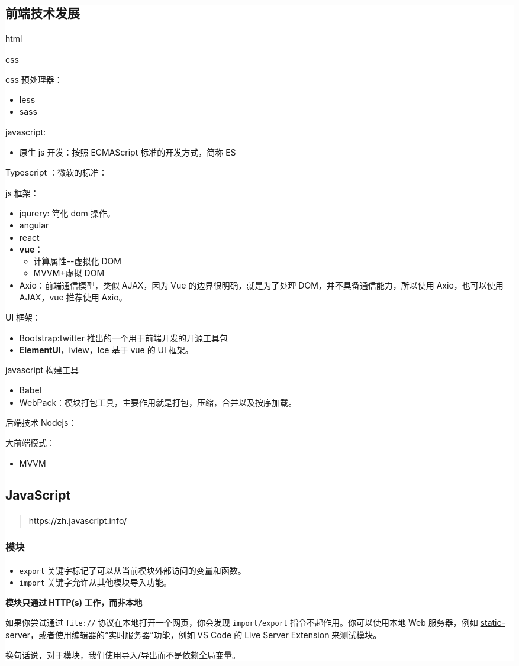 ## 前端技术发展

html

css

css 预处理器：

- less
- sass

javascript:

- 原生 js 开发：按照 ECMAScript 标准的开发方式，简称 ES

Typescript ：微软的标准：

js 框架：

- jqurery: 简化 dom 操作。
- angular
- react
- **vue：**
  - 计算属性--虚拟化 DOM
  - MVVM+虚拟 DOM
- Axio：前端通信模型，类似 AJAX，因为 Vue 的边界很明确，就是为了处理 DOM，并不具备通信能力，所以使用 Axio，也可以使用 AJAX，vue 推荐使用 Axio。

UI 框架：

- Bootstrap:twitter 推出的一个用于前端开发的开源工具包
- **ElementUI**，iview，Ice 基于 vue 的 UI 框架。

javascript 构建工具

- Babel
- WebPack：模块打包工具，主要作用就是打包，压缩，合并以及按序加载。

后端技术 Nodejs：

大前端模式：

- MVVM

## JavaScript

> https://zh.javascript.info/

### 模块

- `export` 关键字标记了可以从当前模块外部访问的变量和函数。
- `import` 关键字允许从其他模块导入功能。

**模块只通过 HTTP(s) 工作，而非本地**

如果你尝试通过 `file://` 协议在本地打开一个网页，你会发现 `import/export` 指令不起作用。你可以使用本地 Web 服务器，例如 [static-server](https://www.npmjs.com/package/static-server#getting-started)，或者使用编辑器的“实时服务器”功能，例如 VS Code 的 [Live Server Extension](https://marketplace.visualstudio.com/items?itemName=ritwickdey.LiveServer) 来测试模块。

换句话说，对于模块，我们使用导入/导出而不是依赖全局变量。
